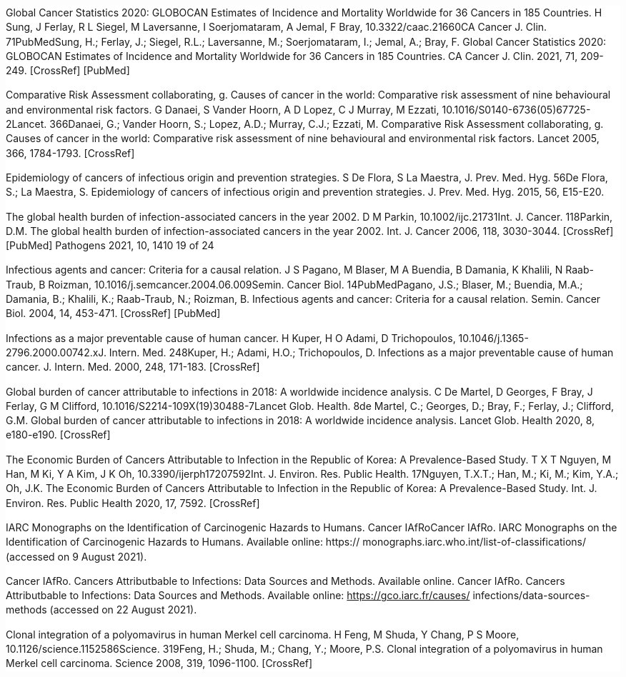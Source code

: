 Global Cancer Statistics 2020: GLOBOCAN Estimates of Incidence and Mortality Worldwide for 36 Cancers in 185 Countries. H Sung, J Ferlay, R L Siegel, M Laversanne, I Soerjomataram, A Jemal, F Bray, 10.3322/caac.21660CA Cancer J. Clin. 71PubMedSung, H.; Ferlay, J.; Siegel, R.L.; Laversanne, M.; Soerjomataram, I.; Jemal, A.; Bray, F. Global Cancer Statistics 2020: GLOBOCAN Estimates of Incidence and Mortality Worldwide for 36 Cancers in 185 Countries. CA Cancer J. Clin. 2021, 71, 209-249. [CrossRef] [PubMed]

Comparative Risk Assessment collaborating, g. Causes of cancer in the world: Comparative risk assessment of nine behavioural and environmental risk factors. G Danaei, S Vander Hoorn, A D Lopez, C J Murray, M Ezzati, 10.1016/S0140-6736(05)67725-2Lancet. 366Danaei, G.; Vander Hoorn, S.; Lopez, A.D.; Murray, C.J.; Ezzati, M. Comparative Risk Assessment collaborating, g. Causes of cancer in the world: Comparative risk assessment of nine behavioural and environmental risk factors. Lancet 2005, 366, 1784-1793. [CrossRef]

Epidemiology of cancers of infectious origin and prevention strategies. S De Flora, S La Maestra, J. Prev. Med. Hyg. 56De Flora, S.; La Maestra, S. Epidemiology of cancers of infectious origin and prevention strategies. J. Prev. Med. Hyg. 2015, 56, E15-E20.

The global health burden of infection-associated cancers in the year 2002. D M Parkin, 10.1002/ijc.21731Int. J. Cancer. 118Parkin, D.M. The global health burden of infection-associated cancers in the year 2002. Int. J. Cancer 2006, 118, 3030-3044. [CrossRef] [PubMed] Pathogens 2021, 10, 1410 19 of 24

Infectious agents and cancer: Criteria for a causal relation. J S Pagano, M Blaser, M A Buendia, B Damania, K Khalili, N Raab-Traub, B Roizman, 10.1016/j.semcancer.2004.06.009Semin. Cancer Biol. 14PubMedPagano, J.S.; Blaser, M.; Buendia, M.A.; Damania, B.; Khalili, K.; Raab-Traub, N.; Roizman, B. Infectious agents and cancer: Criteria for a causal relation. Semin. Cancer Biol. 2004, 14, 453-471. [CrossRef] [PubMed]

Infections as a major preventable cause of human cancer. H Kuper, H O Adami, D Trichopoulos, 10.1046/j.1365-2796.2000.00742.xJ. Intern. Med. 248Kuper, H.; Adami, H.O.; Trichopoulos, D. Infections as a major preventable cause of human cancer. J. Intern. Med. 2000, 248, 171-183. [CrossRef]

Global burden of cancer attributable to infections in 2018: A worldwide incidence analysis. C De Martel, D Georges, F Bray, J Ferlay, G M Clifford, 10.1016/S2214-109X(19)30488-7Lancet Glob. Health. 8de Martel, C.; Georges, D.; Bray, F.; Ferlay, J.; Clifford, G.M. Global burden of cancer attributable to infections in 2018: A worldwide incidence analysis. Lancet Glob. Health 2020, 8, e180-e190. [CrossRef]

The Economic Burden of Cancers Attributable to Infection in the Republic of Korea: A Prevalence-Based Study. T X T Nguyen, M Han, M Ki, Y A Kim, J K Oh, 10.3390/ijerph17207592Int. J. Environ. Res. Public Health. 17Nguyen, T.X.T.; Han, M.; Ki, M.; Kim, Y.A.; Oh, J.K. The Economic Burden of Cancers Attributable to Infection in the Republic of Korea: A Prevalence-Based Study. Int. J. Environ. Res. Public Health 2020, 17, 7592. [CrossRef]

IARC Monographs on the Identification of Carcinogenic Hazards to Humans. Cancer IAfRoCancer IAfRo. IARC Monographs on the Identification of Carcinogenic Hazards to Humans. Available online: https:// monographs.iarc.who.int/list-of-classifications/ (accessed on 9 August 2021).

Cancer IAfRo. Cancers Attributbable to Infections: Data Sources and Methods. Available online. Cancer IAfRo. Cancers Attributbable to Infections: Data Sources and Methods. Available online: https://gco.iarc.fr/causes/ infections/data-sources-methods (accessed on 22 August 2021).

Clonal integration of a polyomavirus in human Merkel cell carcinoma. H Feng, M Shuda, Y Chang, P S Moore, 10.1126/science.1152586Science. 319Feng, H.; Shuda, M.; Chang, Y.; Moore, P.S. Clonal integration of a polyomavirus in human Merkel cell carcinoma. Science 2008, 319, 1096-1100. [CrossRef]
